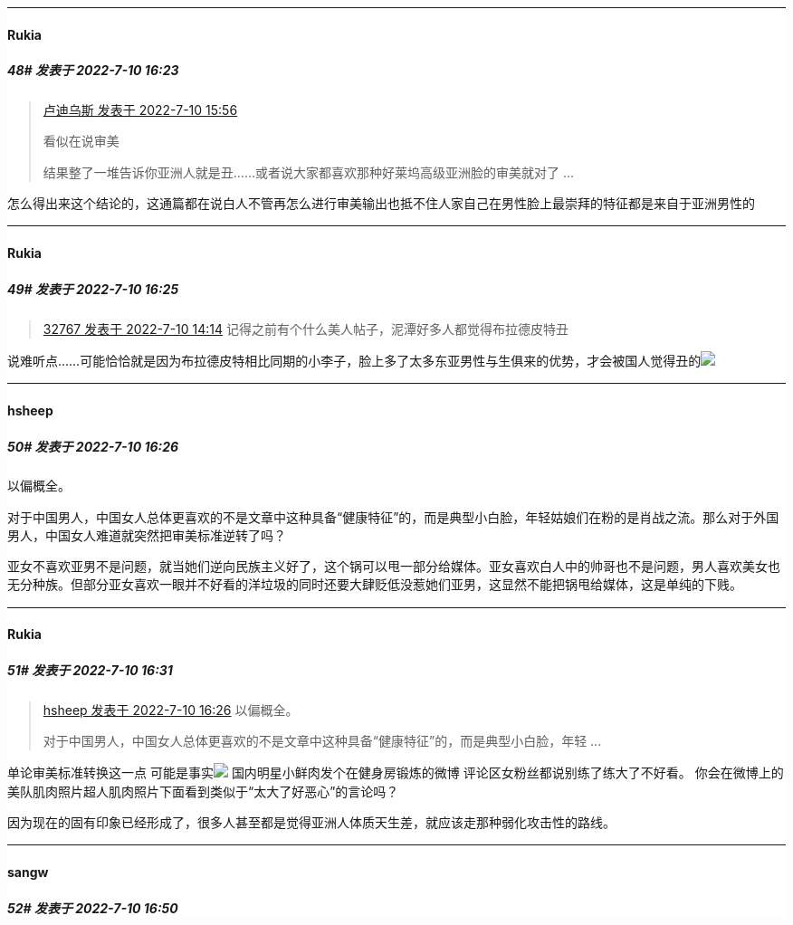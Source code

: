 *****

####  Rukia  
##### 48#       发表于 2022-7-10 16:23

<blockquote><a href="httphttps://bbs.saraba1st.com/2b/forum.php?mod=redirect&amp;goto=findpost&amp;pid=56595564&amp;ptid=2080279" target="_blank">卢迪乌斯 发表于 2022-7-10 15:56</a>

看似在说审美

结果整了一堆告诉你亚洲人就是丑……或者说大家都喜欢那种好莱坞高级亚洲脸的审美就对了 ...</blockquote>
怎么得出来这个结论的，这通篇都在说白人不管再怎么进行审美输出也抵不住人家自己在男性脸上最崇拜的特征都是来自于亚洲男性的

*****

####  Rukia  
##### 49#       发表于 2022-7-10 16:25

<blockquote><a href="httphttps://bbs.saraba1st.com/2b/forum.php?mod=redirect&amp;goto=findpost&amp;pid=56594479&amp;ptid=2080279" target="_blank">32767 发表于 2022-7-10 14:14</a>
记得之前有个什么美人帖子，泥潭好多人都觉得布拉德皮特丑</blockquote>
说难听点……可能恰恰就是因为布拉德皮特相比同期的小李子，脸上多了太多东亚男性与生俱来的优势，才会被国人觉得丑的<img src="https://static.saraba1st.com/image/smiley/face2017/001.png" referrerpolicy="no-referrer">

*****

####  hsheep  
##### 50#       发表于 2022-7-10 16:26

以偏概全。

对于中国男人，中国女人总体更喜欢的不是文章中这种具备“健康特征”的，而是典型小白脸，年轻姑娘们在粉的是肖战之流。那么对于外国男人，中国女人难道就突然把审美标准逆转了吗？

亚女不喜欢亚男不是问题，就当她们逆向民族主义好了，这个锅可以甩一部分给媒体。亚女喜欢白人中的帅哥也不是问题，男人喜欢美女也无分种族。但部分亚女喜欢一眼并不好看的洋垃圾的同时还要大肆贬低没惹她们亚男，这显然不能把锅甩给媒体，这是单纯的下贱。

*****

####  Rukia  
##### 51#       发表于 2022-7-10 16:31

<blockquote><a href="httphttps://bbs.saraba1st.com/2b/forum.php?mod=redirect&amp;goto=findpost&amp;pid=56595815&amp;ptid=2080279" target="_blank">hsheep 发表于 2022-7-10 16:26</a>
以偏概全。

对于中国男人，中国女人总体更喜欢的不是文章中这种具备“健康特征”的，而是典型小白脸，年轻 ...</blockquote>
单论审美标准转换这一点 可能是事实<img src="https://static.saraba1st.com/image/smiley/face2017/002.png" referrerpolicy="no-referrer">
国内明星小鲜肉发个在健身房锻炼的微博 评论区女粉丝都说别练了练大了不好看。
你会在微博上的美队肌肉照片超人肌肉照片下面看到类似于“太大了好恶心”的言论吗？

因为现在的固有印象已经形成了，很多人甚至都是觉得亚洲人体质天生差，就应该走那种弱化攻击性的路线。

*****

####  sangw  
##### 52#       发表于 2022-7-10 16:50
